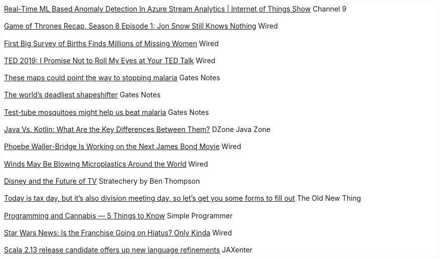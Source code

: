 [Real-Time ML Based Anomaly Detection In Azure Stream Analytics | Internet of Things Show](https://channel9.msdn.com/Shows/Internet-of-Things-Show/Real-Time-ML-Based-Anomaly-Detection-In-Azure-Stream-Analytics)
Channel 9

[Game of Thrones Recap, Season 8 Episode 1: Jon Snow Still Knows Nothing](https://www.wired.com/story/game-of-thrones-s8-e1-recap/)
Wired

[First Big Survey of Births Finds Millions of Missing Women](https://www.wired.com/story/first-big-survey-of-births-finds-millions-of-missing-women/)
Wired

[TED 2019: I Promise Not to Roll My Eyes at Your TED Talk](https://www.wired.com/story/ted-2019-promise-not-to-roll-eyes/)
Wired

[These maps could point the way to stopping malaria](https://www.gatesnotes.com/Health/These-maps-could-point-the-way-to-eradicating-malaria)
Gates Notes

[The world’s deadliest shapeshifter](https://www.gatesnotes.com/Health/The-worlds-deadliest-shapeshifter)
Gates Notes

[Test-tube mosquitoes might help us beat malaria](https://www.gatesnotes.com/Health/Test-tube-mosquitoes-might-help-us-beat-malaria)
Gates Notes

[Java Vs. Kotlin: What Are the Key Differences Between Them?](https://dzone.com/articles/2766339)
DZone Java Zone

[Phoebe Waller-Bridge Is Working on the Next James Bond Movie](https://www.wired.com/story/phoebe-waller-bridge-james-bond/)
Wired

[Winds May Be Blowing Microplastics Around the World](https://www.wired.com/story/wind-microplastics/)
Wired

[Disney and the Future of TV](https://stratechery.com/?p=4137)
Stratechery by Ben Thompson

[Today is tax day, but it’s also division meeting day, so let’s get you some forms to fill out](https://devblogs.microsoft.com/oldnewthing/?p=102415)
The Old New Thing

[Programming and Cannabis — 5 Things to Know](https://simpleprogrammer.com/programming-and-cannabis/)
Simple Programmer

[Star Wars News: Is the Franchise Going on Hiatus? Only Kinda](https://www.wired.com/story/cantina-talk-83/)
Wired

[Scala 2.13 release candidate offers up new language refinements](https://jaxenter.com/scala-2-13-0-rc1-157909.html)
JAXenter
